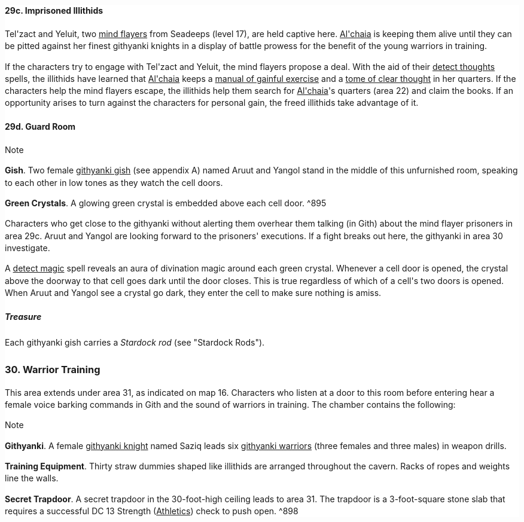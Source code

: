 #### 29c. Imprisoned Illithids

Tel'zact and Yeluit, two [mind flayers](/3-Mechanics/CLI/bestiary/aberration/mind-flayer.md) from Seadeeps (level 17), are held captive here. [Al'chaia](/3-Mechanics/CLI/bestiary/npc/alchaia-wdmm.md) is keeping them alive until they can be pitted against her finest githyanki knights in a display of battle prowess for the benefit of the young warriors in training.

If the characters try to engage with Tel'zact and Yeluit, the mind flayers propose a deal. With the aid of their [detect thoughts](/3-Mechanics/CLI/spells/detect-thoughts.md) spells, the illithids have learned that [Al'chaia](/3-Mechanics/CLI/bestiary/npc/alchaia-wdmm.md) keeps a [manual of gainful exercise](/3-Mechanics/CLI/items/manual-of-gainful-exercise.md) and a [tome of clear thought](/3-Mechanics/CLI/items/tome-of-clear-thought.md) in her quarters. If the characters help the mind flayers escape, the illithids help them search for [Al'chaia](/3-Mechanics/CLI/bestiary/npc/alchaia-wdmm.md)'s quarters (area 22) and claim the books. If an opportunity arises to turn against the characters for personal gain, the freed illithids take advantage of it.

#### 29d. Guard Room

> [!note] 
> 
> **Gish**. Two female [githyanki gish](/3-Mechanics/CLI/bestiary/humanoid/githyanki-gish-mtf.md) (see appendix A) named Aruut and Yangol stand in the middle of this unfurnished room, speaking to each other in low tones as they watch the cell doors.
> 
> **Green Crystals**. A glowing green crystal is embedded above each cell door.
^895

Characters who get close to the githyanki without alerting them overhear them talking (in Gith) about the mind flayer prisoners in area 29c. Aruut and Yangol are looking forward to the prisoners' executions. If a fight breaks out here, the githyanki in area 30 investigate.

A [detect magic](/3-Mechanics/CLI/spells/detect-magic.md) spell reveals an aura of divination magic around each green crystal. Whenever a cell door is opened, the crystal above the doorway to that cell goes dark until the door closes. This is true regardless of which of a cell's two doors is opened. When Aruut and Yangol see a crystal go dark, they enter the cell to make sure nothing is amiss.

##### Treasure

Each githyanki gish carries a *Stardock rod* (see "Stardock Rods").

### 30. Warrior Training

This area extends under area 31, as indicated on map 16. Characters who listen at a door to this room before entering hear a female voice barking commands in Gith and the sound of warriors in training. The chamber contains the following:

> [!note] 
> 
> **Githyanki**. A female [githyanki knight](/3-Mechanics/CLI/bestiary/humanoid/githyanki-knight.md) named Saziq leads six [githyanki warriors](/3-Mechanics/CLI/bestiary/humanoid/githyanki-warrior.md) (three females and three males) in weapon drills.
> 
> **Training Equipment**. Thirty straw dummies shaped like illithids are arranged throughout the cavern. Racks of ropes and weights line the walls.
> 
> **Secret Trapdoor**. A secret trapdoor in the 30-foot-high ceiling leads to area 31. The trapdoor is a 3-foot-square stone slab that requires a successful DC 13 Strength ([Athletics](/3-Mechanics/CLI/rules/skills.md#Athletics)) check to push open.
^898
